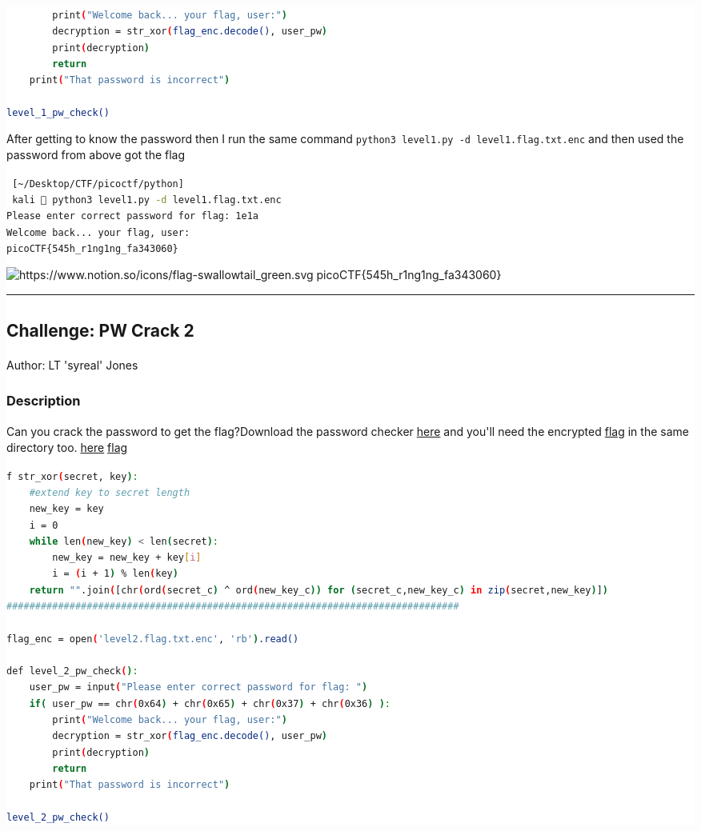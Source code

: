 ```bash
        print("Welcome back... your flag, user:")
        decryption = str_xor(flag_enc.decode(), user_pw)
        print(decryption)
        return
    print("That password is incorrect")

level_1_pw_check()

```

After getting to know the password then I run the same command  `python3 level1.py -d level1.flag.txt.enc`  and then used the password from above got the flag 

```bash
 [~/Desktop/CTF/picoctf/python]
 kali  python3 level1.py -d level1.flag.txt.enc 
Please enter correct password for flag: 1e1a
Welcome back... your flag, user:
picoCTF{545h_r1ng1ng_fa343060}
```

<aside>
<img src="https://www.notion.so/icons/flag-swallowtail_green.svg" alt="https://www.notion.so/icons/flag-swallowtail_green.svg" width="40px" /> picoCTF{545h_r1ng1ng_fa343060}

</aside>

---

## Challenge: PW Crack 2

Author: LT 'syreal' Jones

### Description

Can you crack the password to get the flag?Download the password checker [here](https://artifacts.picoctf.net/c/13/level2.py) and you'll need the encrypted [flag](https://artifacts.picoctf.net/c/13/level2.flag.txt.enc) in the same directory too. [here](https://artifacts.picoctf.net/c/13/level2.py) [flag](https://artifacts.picoctf.net/c/13/level2.flag.txt.enc)

```bash
f str_xor(secret, key):
    #extend key to secret length
    new_key = key
    i = 0
    while len(new_key) < len(secret):
        new_key = new_key + key[i]
        i = (i + 1) % len(key)        
    return "".join([chr(ord(secret_c) ^ ord(new_key_c)) for (secret_c,new_key_c) in zip(secret,new_key)])
###############################################################################

flag_enc = open('level2.flag.txt.enc', 'rb').read()

def level_2_pw_check():
    user_pw = input("Please enter correct password for flag: ")
    if( user_pw == chr(0x64) + chr(0x65) + chr(0x37) + chr(0x36) ):
        print("Welcome back... your flag, user:")
        decryption = str_xor(flag_enc.decode(), user_pw)
        print(decryption)
        return
    print("That password is incorrect")

level_2_pw_check()
```
